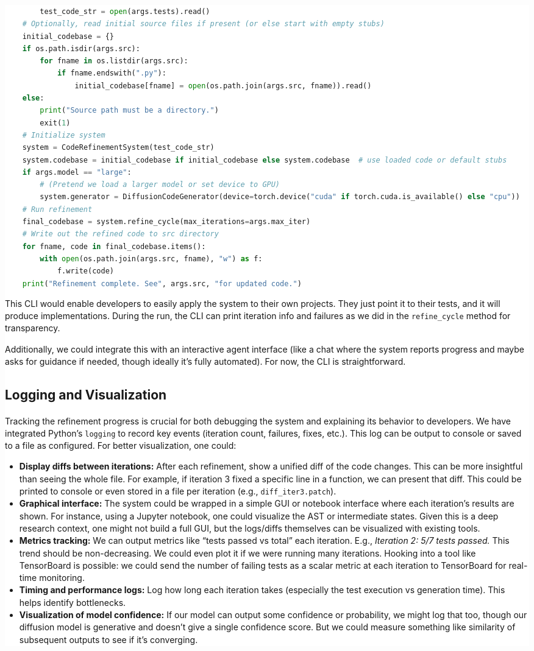 ```python
        test_code_str = open(args.tests).read()
    # Optionally, read initial source files if present (or else start with empty stubs)
    initial_codebase = {}
    if os.path.isdir(args.src):
        for fname in os.listdir(args.src):
            if fname.endswith(".py"):
                initial_codebase[fname] = open(os.path.join(args.src, fname)).read()
    else:
        print("Source path must be a directory.")
        exit(1)
    # Initialize system
    system = CodeRefinementSystem(test_code_str)
    system.codebase = initial_codebase if initial_codebase else system.codebase  # use loaded code or default stubs
    if args.model == "large":
        # (Pretend we load a larger model or set device to GPU)
        system.generator = DiffusionCodeGenerator(device=torch.device("cuda" if torch.cuda.is_available() else "cpu"))
    # Run refinement
    final_codebase = system.refine_cycle(max_iterations=args.max_iter)
    # Write out the refined code to src directory
    for fname, code in final_codebase.items():
        with open(os.path.join(args.src, fname), "w") as f:
            f.write(code)
    print("Refinement complete. See", args.src, "for updated code.")
```

This CLI would enable developers to easily apply the system to their own projects. They just point it to their tests, and it will produce implementations. During the run, the CLI can print iteration info and failures as we did in the `refine_cycle` method for transparency.

Additionally, we could integrate this with an interactive agent interface (like a chat where the system reports progress and maybe asks for guidance if needed, though ideally it’s fully automated). For now, the CLI is straightforward.

## Logging and Visualization

Tracking the refinement progress is crucial for both debugging the system and explaining its behavior to developers. We have integrated Python’s `logging` to record key events (iteration count, failures, fixes, etc.). This log can be output to console or saved to a file as configured. For better visualization, one could:

* **Display diffs between iterations:** After each refinement, show a unified diff of the code changes. This can be more insightful than seeing the whole file. For example, if iteration 3 fixed a specific line in a function, we can present that diff. This could be printed to console or even stored in a file per iteration (e.g., `diff_iter3.patch`).
* **Graphical interface:** The system could be wrapped in a simple GUI or notebook interface where each iteration’s results are shown. For instance, using a Jupyter notebook, one could visualize the AST or intermediate states. Given this is a deep research context, one might not build a full GUI, but the logs/diffs themselves can be visualized with existing tools.
* **Metrics tracking:** We can output metrics like “tests passed vs total” each iteration. E.g., *Iteration 2: 5/7 tests passed.* This trend should be non-decreasing. We could even plot it if we were running many iterations. Hooking into a tool like TensorBoard is possible: we could send the number of failing tests as a scalar metric at each iteration to TensorBoard for real-time monitoring.
* **Timing and performance logs:** Log how long each iteration takes (especially the test execution vs generation time). This helps identify bottlenecks.
* **Visualization of model confidence:** If our model can output some confidence or probability, we might log that too, though our diffusion model is generative and doesn’t give a single confidence score. But we could measure something like similarity of subsequent outputs to see if it’s converging.
